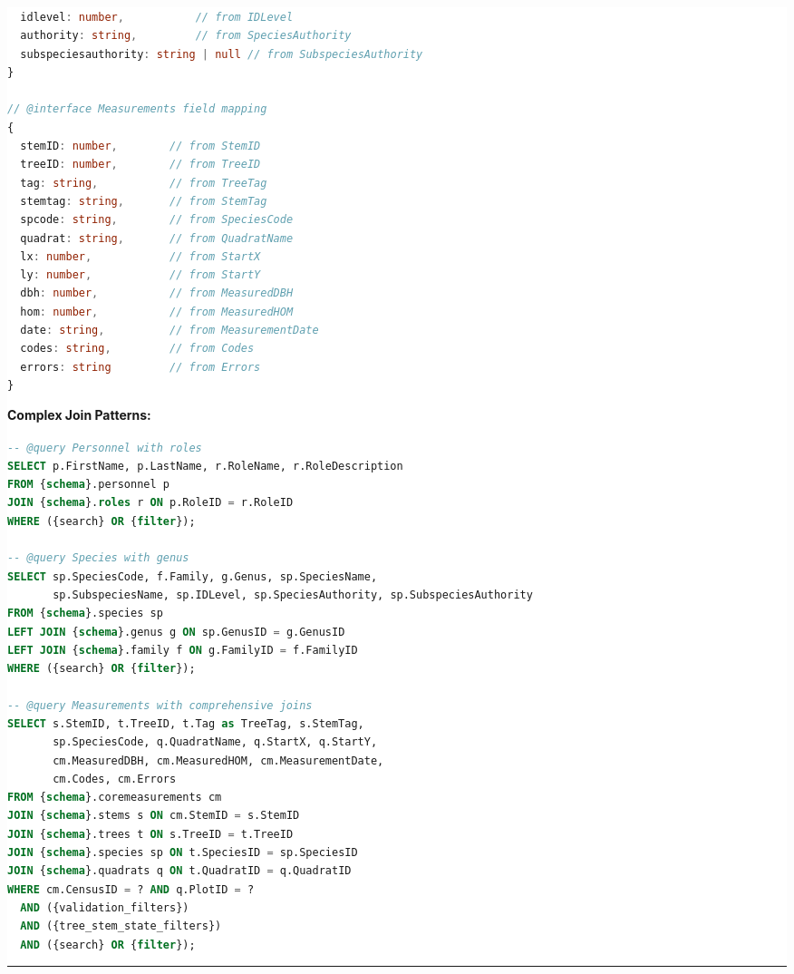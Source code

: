 ```typescript
  idlevel: number,           // from IDLevel
  authority: string,         // from SpeciesAuthority
  subspeciesauthority: string | null // from SubspeciesAuthority
}

// @interface Measurements field mapping
{
  stemID: number,        // from StemID
  treeID: number,        // from TreeID
  tag: string,           // from TreeTag
  stemtag: string,       // from StemTag
  spcode: string,        // from SpeciesCode
  quadrat: string,       // from QuadratName
  lx: number,            // from StartX
  ly: number,            // from StartY
  dbh: number,           // from MeasuredDBH
  hom: number,           // from MeasuredHOM
  date: string,          // from MeasurementDate
  codes: string,         // from Codes
  errors: string         // from Errors
}
```

**Complex Join Patterns:**
```sql
-- @query Personnel with roles
SELECT p.FirstName, p.LastName, r.RoleName, r.RoleDescription
FROM {schema}.personnel p
JOIN {schema}.roles r ON p.RoleID = r.RoleID
WHERE ({search} OR {filter});

-- @query Species with genus
SELECT sp.SpeciesCode, f.Family, g.Genus, sp.SpeciesName,
       sp.SubspeciesName, sp.IDLevel, sp.SpeciesAuthority, sp.SubspeciesAuthority
FROM {schema}.species sp
LEFT JOIN {schema}.genus g ON sp.GenusID = g.GenusID
LEFT JOIN {schema}.family f ON g.FamilyID = f.FamilyID
WHERE ({search} OR {filter});

-- @query Measurements with comprehensive joins
SELECT s.StemID, t.TreeID, t.Tag as TreeTag, s.StemTag,
       sp.SpeciesCode, q.QuadratName, q.StartX, q.StartY,
       cm.MeasuredDBH, cm.MeasuredHOM, cm.MeasurementDate,
       cm.Codes, cm.Errors
FROM {schema}.coremeasurements cm
JOIN {schema}.stems s ON cm.StemID = s.StemID
JOIN {schema}.trees t ON s.TreeID = t.TreeID
JOIN {schema}.species sp ON t.SpeciesID = sp.SpeciesID
JOIN {schema}.quadrats q ON t.QuadratID = q.QuadratID
WHERE cm.CensusID = ? AND q.PlotID = ?
  AND ({validation_filters})
  AND ({tree_stem_state_filters})
  AND ({search} OR {filter});
```

---